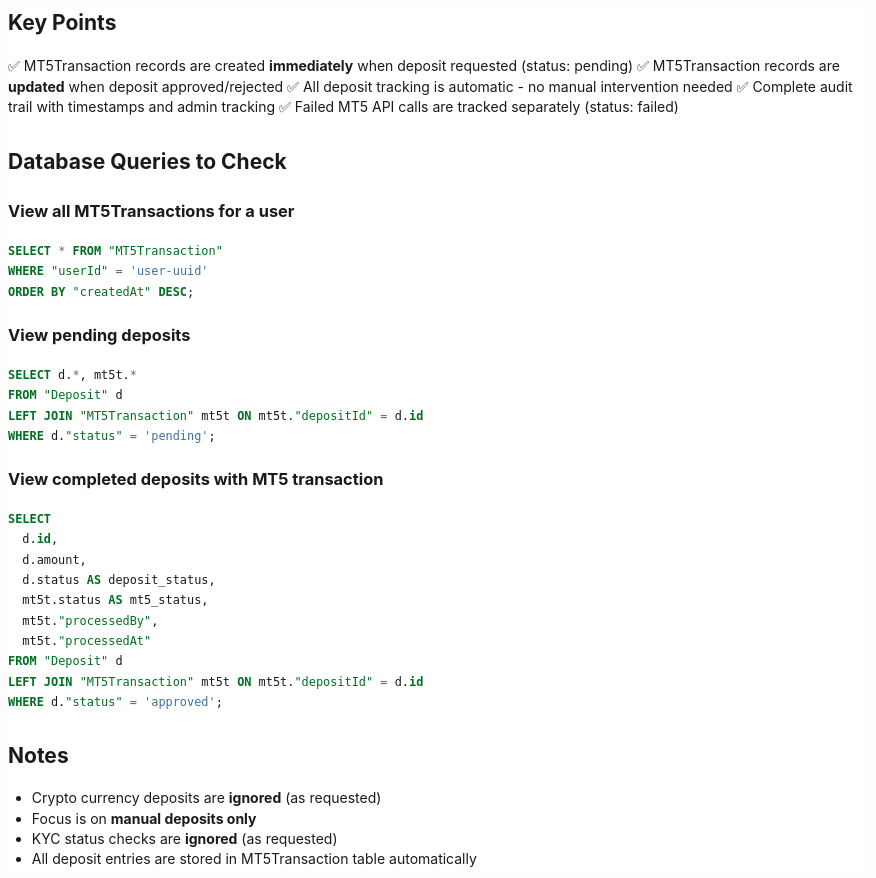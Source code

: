 ## Key Points

✅ MT5Transaction records are created **immediately** when deposit requested (status: pending)
✅ MT5Transaction records are **updated** when deposit approved/rejected
✅ All deposit tracking is automatic - no manual intervention needed
✅ Complete audit trail with timestamps and admin tracking
✅ Failed MT5 API calls are tracked separately (status: failed)

## Database Queries to Check

### View all MT5Transactions for a user
```sql
SELECT * FROM "MT5Transaction" 
WHERE "userId" = 'user-uuid' 
ORDER BY "createdAt" DESC;
```

### View pending deposits
```sql
SELECT d.*, mt5t.* 
FROM "Deposit" d
LEFT JOIN "MT5Transaction" mt5t ON mt5t."depositId" = d.id
WHERE d."status" = 'pending';
```

### View completed deposits with MT5 transaction
```sql
SELECT 
  d.id, 
  d.amount, 
  d.status AS deposit_status,
  mt5t.status AS mt5_status,
  mt5t."processedBy",
  mt5t."processedAt"
FROM "Deposit" d
LEFT JOIN "MT5Transaction" mt5t ON mt5t."depositId" = d.id
WHERE d."status" = 'approved';
```

## Notes

- Crypto currency deposits are **ignored** (as requested)
- Focus is on **manual deposits only**
- KYC status checks are **ignored** (as requested)
- All deposit entries are stored in MT5Transaction table automatically

